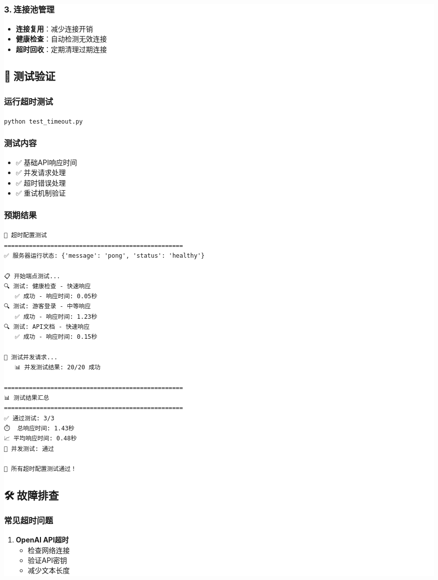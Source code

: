 ### 3. 连接池管理
- **连接复用**：减少连接开销
- **健康检查**：自动检测无效连接
- **超时回收**：定期清理过期连接

## 🧪 测试验证

### 运行超时测试
```bash
python test_timeout.py
```

### 测试内容
- ✅ 基础API响应时间
- ✅ 并发请求处理
- ✅ 超时错误处理
- ✅ 重试机制验证

### 预期结果
```
🔧 超时配置测试
==================================================
✅ 服务器运行状态: {'message': 'pong', 'status': 'healthy'}

📋 开始端点测试...
🔍 测试: 健康检查 - 快速响应
   ✅ 成功 - 响应时间: 0.05秒
🔍 测试: 游客登录 - 中等响应
   ✅ 成功 - 响应时间: 1.23秒
🔍 测试: API文档 - 快速响应
   ✅ 成功 - 响应时间: 0.15秒

🚀 测试并发请求...
   📊 并发测试结果: 20/20 成功

==================================================
📊 测试结果汇总
==================================================
✅ 通过测试: 3/3
⏱️  总响应时间: 1.43秒
📈 平均响应时间: 0.48秒
🚀 并发测试: 通过

🎉 所有超时配置测试通过！
```

## 🛠️ 故障排查

### 常见超时问题
1. **OpenAI API超时**
   - 检查网络连接
   - 验证API密钥
   - 减少文本长度
